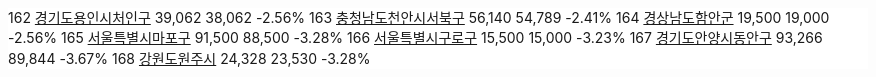   <tr class="item">
    <td>162</td>
    <td><a href="/apt/경기도용인시처인구">경기도용인시처인구</a></td>
    <td>39,062</td>
    <td>38,062</td>
    <td>-2.56%</td>
  </tr>

  <tr class="item">
    <td>163</td>
    <td><a href="/apt/충청남도천안시서북구">충청남도천안시서북구</a></td>
    <td>56,140</td>
    <td>54,789</td>
    <td>-2.41%</td>
  </tr>

  <tr class="item">
    <td>164</td>
    <td><a href="/apt/경상남도함안군">경상남도함안군</a></td>
    <td>19,500</td>
    <td>19,000</td>
    <td>-2.56%</td>
  </tr>

  <tr class="item">
    <td>165</td>
    <td><a href="/apt/서울특별시마포구">서울특별시마포구</a></td>
    <td>91,500</td>
    <td>88,500</td>
    <td>-3.28%</td>
  </tr>

  <tr class="item">
    <td>166</td>
    <td><a href="/apt/서울특별시구로구">서울특별시구로구</a></td>
    <td>15,500</td>
    <td>15,000</td>
    <td>-3.23%</td>
  </tr>

  <tr class="item">
    <td>167</td>
    <td><a href="/apt/경기도안양시동안구">경기도안양시동안구</a></td>
    <td>93,266</td>
    <td>89,844</td>
    <td>-3.67%</td>
  </tr>

  <tr class="item">
    <td>168</td>
    <td><a href="/apt/강원도원주시">강원도원주시</a></td>
    <td>24,328</td>
    <td>23,530</td>
    <td>-3.28%</td>
  </tr>
